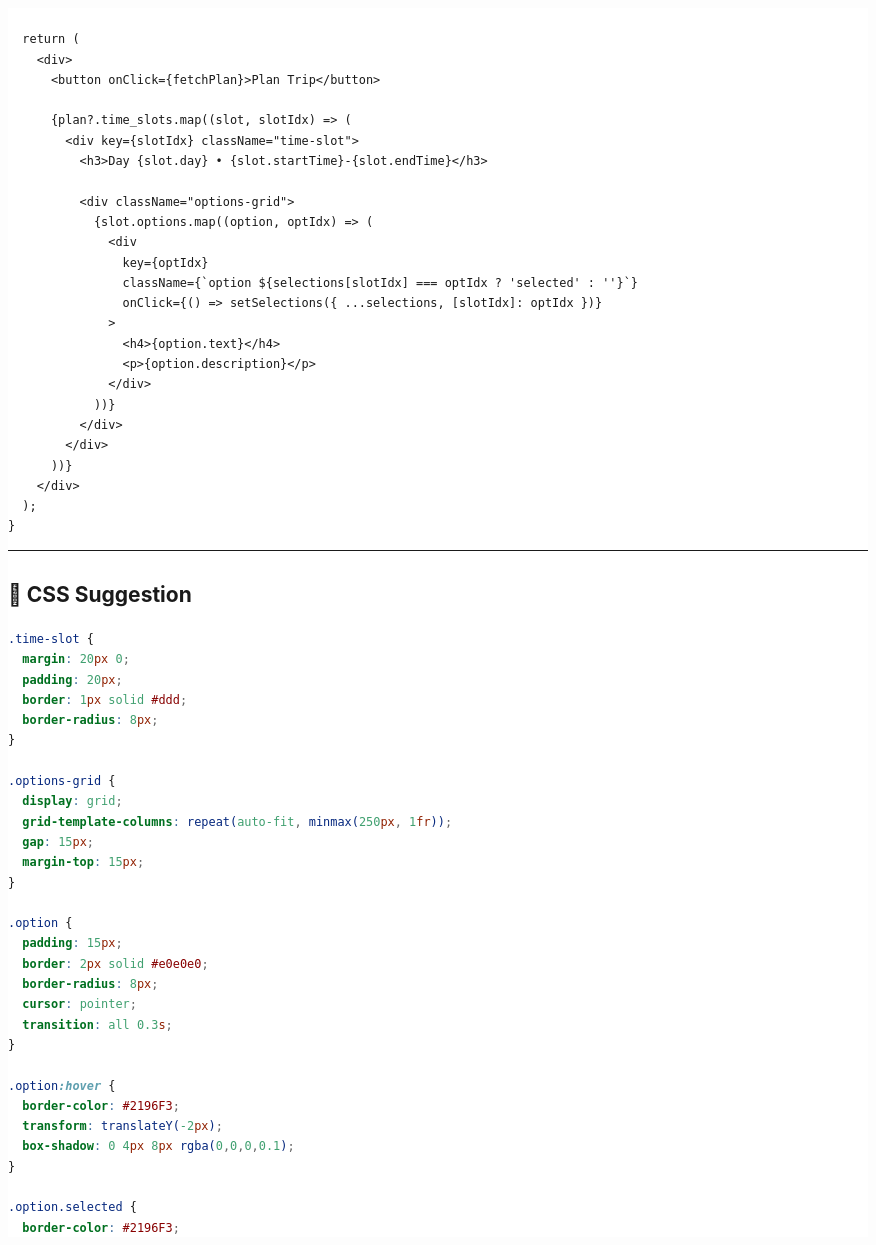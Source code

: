 ```tsx

  return (
    <div>
      <button onClick={fetchPlan}>Plan Trip</button>
      
      {plan?.time_slots.map((slot, slotIdx) => (
        <div key={slotIdx} className="time-slot">
          <h3>Day {slot.day} • {slot.startTime}-{slot.endTime}</h3>
          
          <div className="options-grid">
            {slot.options.map((option, optIdx) => (
              <div
                key={optIdx}
                className={`option ${selections[slotIdx] === optIdx ? 'selected' : ''}`}
                onClick={() => setSelections({ ...selections, [slotIdx]: optIdx })}
              >
                <h4>{option.text}</h4>
                <p>{option.description}</p>
              </div>
            ))}
          </div>
        </div>
      ))}
    </div>
  );
}
```

---

## 🎨 CSS Suggestion

```css
.time-slot {
  margin: 20px 0;
  padding: 20px;
  border: 1px solid #ddd;
  border-radius: 8px;
}

.options-grid {
  display: grid;
  grid-template-columns: repeat(auto-fit, minmax(250px, 1fr));
  gap: 15px;
  margin-top: 15px;
}

.option {
  padding: 15px;
  border: 2px solid #e0e0e0;
  border-radius: 8px;
  cursor: pointer;
  transition: all 0.3s;
}

.option:hover {
  border-color: #2196F3;
  transform: translateY(-2px);
  box-shadow: 0 4px 8px rgba(0,0,0,0.1);
}

.option.selected {
  border-color: #2196F3;
```